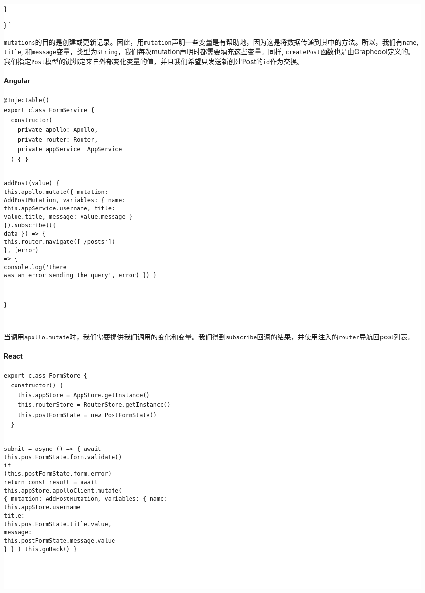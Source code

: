     }
  }
`

</code></pre><p><code>mutations</code>的目的是创建或更新记录。因此，用<code>mutation</code>声明一些变量是有帮助地，因为这是将数据传递到其中的方法。所以，我们有<code>name</code>, <code>title</code>, 和<code>message</code>变量，类型为<code>String</code>，我们每次mutation声明时都需要填充这些变量。同样, <code>createPost</code>函数也是由Graphcool定义的。我们指定<code>Post</code>模型的键绑定来自外部变化变量的值，并且我们希望只发送新创建Post的<code>id</code>作为交换。</p>
<h4>Angular</h4>
<pre><code class="hljs typescript"><span class="hljs-meta">@Injectable</span>()
<span class="hljs-keyword">export</span> <span class="hljs-keyword">class</span> FormService {
  <span class="hljs-keyword">constructor</span>(<span class="hljs-params">
    <span class="hljs-keyword">private</span> apollo: Apollo,
    <span class="hljs-keyword">private</span> router: Router,
    <span class="hljs-keyword">private</span> appService: AppService
  </span>) { }

  addPost(value) {
    <span class="hljs-keyword">this</span>.apollo.mutate({
      mutation: AddPostMutation,
      variables: {
        name: <span class="hljs-keyword">this</span>.appService.username,
        title: value.title,
        message: value.message
      }
    }).subscribe(<span class="hljs-function">(<span class="hljs-params">{ data }</span>) =&gt;</span> {
      <span class="hljs-keyword">this</span>.router.navigate([<span class="hljs-string">'/posts'</span>])
    }, <span class="hljs-function">(<span class="hljs-params">error</span>) =&gt;</span> {
      <span class="hljs-built_in">console</span>.log(<span class="hljs-string">'there was an error sending the query'</span>, error)
    })
  }

}

</code></pre><p>当调用<code>apollo.mutate</code>时，我们需要提供我们调用的变化和变量。我们得到<code>subscribe</code>回调的结果，并使用注入的<code>router</code>导航回post列表。</p>
<h4>React</h4>
<pre><code class="hljs stylus">export class FormStore {
  constructor() {
    this<span class="hljs-selector-class">.appStore</span> = AppStore.getInstance()
    this<span class="hljs-selector-class">.routerStore</span> = RouterStore.getInstance()
    this<span class="hljs-selector-class">.postFormState</span> = new PostFormState()
  }

  submit = async () =&gt; {
    await this<span class="hljs-selector-class">.postFormState</span><span class="hljs-selector-class">.form</span><span class="hljs-selector-class">.validate</span>()
    <span class="hljs-keyword">if</span> (this<span class="hljs-selector-class">.postFormState</span><span class="hljs-selector-class">.form</span><span class="hljs-selector-class">.error</span>) return
    const result = await this<span class="hljs-selector-class">.appStore</span><span class="hljs-selector-class">.apolloClient</span><span class="hljs-selector-class">.mutate</span>(
      {
        mutation: AddPostMutation,
        variables: {
          name: this<span class="hljs-selector-class">.appStore</span><span class="hljs-selector-class">.username</span>,
          title: this<span class="hljs-selector-class">.postFormState</span><span class="hljs-selector-class">.title</span><span class="hljs-selector-class">.value</span>,
          message: this<span class="hljs-selector-class">.postFormState</span><span class="hljs-selector-class">.message</span><span class="hljs-selector-class">.value</span>
        }
      }
    )
    this.goBack()
  }